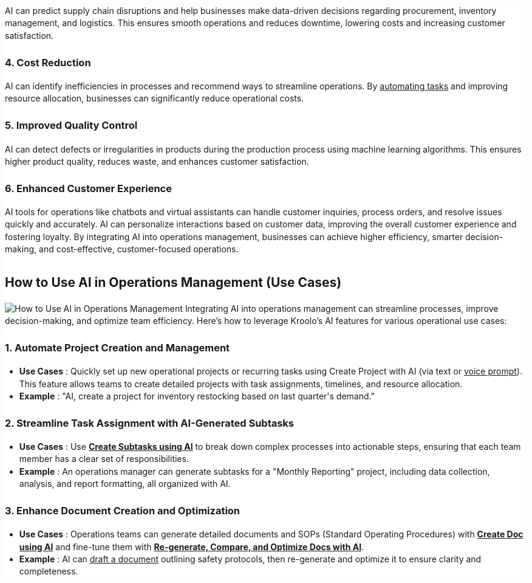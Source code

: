 AI can predict supply chain disruptions and help businesses make data-driven decisions regarding procurement, inventory management, and logistics. This ensures smooth operations and reduces downtime, lowering costs and increasing customer satisfaction.
### **4. Cost Reduction**
AI can identify inefficiencies in processes and recommend ways to streamline operations. By [automating tasks](https://kroolo.com/blog/how-to-streamline-and-automate-tasks-with-kroolo-in-2024) and improving resource allocation, businesses can significantly reduce operational costs.
### **5. Improved Quality Control**
AI can detect defects or irregularities in products during the production process using machine learning algorithms. This ensures higher product quality, reduces waste, and enhances customer satisfaction.
### **6. Enhanced Customer Experience**
AI tools for operations​ like chatbots and virtual assistants can handle customer inquiries, process orders, and resolve issues quickly and accurately. AI can personalize interactions based on customer data, improving the overall customer experience and fostering loyalty.
By integrating AI into operations management, businesses can achieve higher efficiency, smarter decision-making, and cost-effective, customer-focused operations.
## **How to Use AI in Operations Management (Use Cases)**
![How to Use AI in Operations Management](https://d1x9j2lb4srxrw.cloudfront.net/media/uploads/2024/11/20/ball-point-game-medium.png)
Integrating AI into operations management can streamline processes, improve decision-making, and optimize team efficiency. Here’s how to leverage Kroolo’s AI features for various operational use cases:
### **1. Automate Project Creation and Management**
  * **Use Cases** : Quickly set up new operational projects or recurring tasks using Create Project with AI (via text or [voice prompt](https://help.kroolo.com/en/articles/9799551-create-project-with-ai-voice-prompt)). This feature allows teams to create detailed projects with task assignments, timelines, and resource allocation.
  * **Example** : "AI, create a project for inventory restocking based on last quarter's demand."


### **2. Streamline Task Assignment with AI-Generated Subtasks**
  * **Use Cases** : Use [**Create Subtasks using AI**](https://help.kroolo.com/en/articles/9498236-guide-how-to-create-subtasks-using-ai) to break down complex processes into actionable steps, ensuring that each team member has a clear set of responsibilities.
  * **Example** : An operations manager can generate subtasks for a "Monthly Reporting" project, including data collection, analysis, and report formatting, all organized with AI.


### **3. Enhance Document Creation and Optimization**
  * **Use Cases** : Operations teams can generate detailed documents and SOPs (Standard Operating Procedures) with [**Create Doc using AI**](https://help.kroolo.com/en/articles/9826798-create-doc-using-ai) and fine-tune them with [**Re-generate, Compare, and Optimize Docs with AI**](https://help.kroolo.com/en/articles/9937052-compare-optimize-docs-using-kroolo-ai).
  * **Example** : AI can [draft a document](https://kroolo.com/blog/document-management) outlining safety protocols, then re-generate and optimize it to ensure clarity and completeness.
